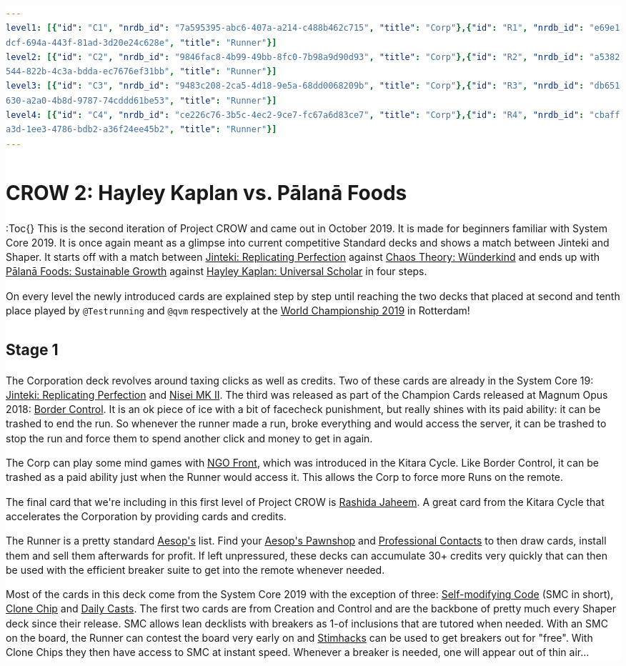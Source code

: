 ```yaml
---
level1: [{"id": "C1", "nrdb_id": "7a595395-abc6-407a-a214-c488b462c715", "title": "Corp"},{"id": "R1", "nrdb_id": "e69e1dcf-694a-443f-81ad-3d20e24c628e", "title": "Runner"}]
level2: [{"id": "C2", "nrdb_id": "9846fac8-4b99-49bb-8fc0-7b98a9d90d93", "title": "Corp"},{"id": "R2", "nrdb_id": "a5382544-822b-4c3a-bdda-ec7676ef31bb", "title": "Runner"}]
level3: [{"id": "C3", "nrdb_id": "9483c208-2ca5-4d18-9e5a-68dd0068209b", "title": "Corp"},{"id": "R3", "nrdb_id": "db651630-a2a0-4b8d-9787-74cddd61be53", "title": "Runner"}]
level4: [{"id": "C4", "nrdb_id": "ce226c76-3b5c-4ec2-9ce7-fc67a6d83ce7", "title": "Corp"},{"id": "R4", "nrdb_id": "cbaffa3d-1ee3-4786-bdb2-a36f24ee45b2", "title": "Runner"}]
---
```


# CROW 2: Hayley Kaplan vs. Pālanā Foods

:Toc{}
This is the second iteration of Project CROW and came out in October 2019. It is made for beginners familiar with System Core 2019. 
It is once again meant as a glimpse into current competitive Standard decks and shows a match between Jinteki and Shaper.
It starts off with a match between [Jinteki: Replicating Perfection](/en/card/02031) against [Chaos Theory: Wünderkind](/en/card/25040) and ends up with [Pālanā Foods: Sustainable Growth](/en/card/10030) against [Hayley Kaplan: Universal Scholar](/en/card/08025) in four steps.

On every level the newly introduced cards are explained step by step until reaching the two decks that placed at second and tenth place played by `@Testrunning` and `@qvm` respectively at the [World Championship 2019](https://alwaysberunning.net/tournaments/2242/world-championship-2019) in Rotterdam!

## Stage 1
The Corporation deck revolves around taxing clicks as well as credits. Two of these cards are already in the System Core 19: [Jinteki: Replicating Perfection](/en/card/25085) and [Nisei MK II](/en/card/25087). The third was released as part of the Champion Cards released at Magnum Opus 2018: [Border Control](/en/card/28005). It is an ok piece of ice with a bit of facecheck punishment, but really shines with its paid ability: it can be trashed to end the run. So whenever the runner made a run, broke everything and would access the server, it can be trashed to stop the run and force them to spend another click and money to get in again.

The Corp can play some mind games with [NGO Front](/en/card/21039), which was introduced in the Kitara Cycle. Like Border Control, it can be trashed as a paid ability just when the Runner would access it. This allows the Corp to force more Runs on the remote.

The final card that we're including in this first level of Project CROW is [Rashida Jaheem](/en/card/21080). A great card from the Kitara Cycle that accelerates the Corporation by providing cards and credits.

The Runner is a pretty standard [Aesop's](/en/card/25056) list. Find your [Aesop's Pawnshop](/en/card/25056) and [Professional Contacts](/en/card/25058) to then draw cards, install them and sell them afterwards for profit. If left unpressured, these decks can accumulate 30+ credits very quickly that can then be used with the efficient breaker suite to get into the remote whenever needed.

Most of the cards in this deck come from the System Core 2019 with the exception of three: [Self-modifying Code](/en/card/03046) (SMC in short), [Clone Chip](/en/card/03038) and [Daily Casts](/en/card/03053). The first two cards are from Creation and Control and are the backbone of pretty much every Shaper deck since their release. SMC allows lean decklists with breakers as 1-of inclusions that are tutored when needed. With an SMC on the board, the Runner can contest the board very early on and [Stimhacks](/en/card/25007) can be used to get breakers out for "free". With Clone Chips they then have access to SMC at instant speed. Whenever a breaker is needed, one will appear out of thin air...
